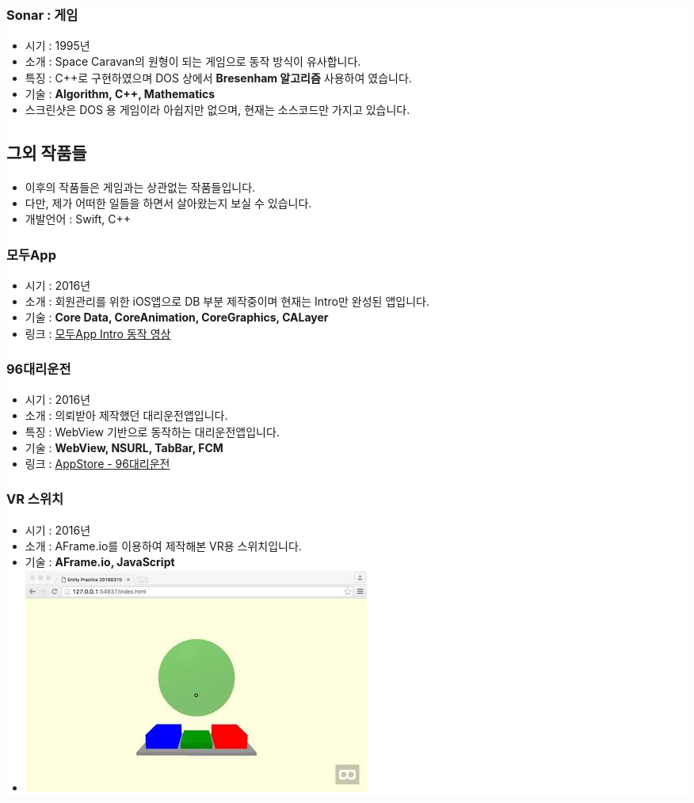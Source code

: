 
### Sonar : 게임

* 시기 : 1995년 
* 소개 : Space Caravan의 원형이 되는 게임으로 동작 방식이 유사합니다.
* 특징 : C++로 구현하였으며 DOS 상에서 **Bresenham 알고리즘** 사용하여 였습니다.
* 기술 : **Algorithm, C++, Mathematics**
* 스크린샷은 DOS 용 게임이라 아쉽지만 없으며, 현재는 소스코드만 가지고 있습니다.

## 그외 작품들

* 이후의 작품들은 게임과는 상관없는 작품들입니다.
* 다만, 제가 어떠한 일들을 하면서 살아왔는지 보실 수 있습니다.
* 개발언어 : Swift, C++

### 모두App

* 시기 : 2016년 
* 소개 : 회원관리를 위한 iOS앱으로 DB 부분 제작중이며 현재는 Intro만 완성된 앱입니다.
* 기술 : **Core Data, CoreAnimation, CoreGraphics, CALayer**
* 링크 : [모두App Intro 동작 영상](https://www.youtube.com/watch?v=VVDAZ4qvbFc)

### 96대리운전 

* 시기 : 2016년
* 소개 : 의뢰받아 제작했던 대리운전앱입니다.
* 특징 : WebView 기반으로 동작하는 대리운전앱입니다.
* 기술 : **WebView, NSURL, TabBar, FCM**
* 링크 : [AppStore - 96대리운전](https://itunes.apple.com/us/app/96daeliunjeon/id1119085448?mt=8)

### VR 스위치

* 시기 : 2016년
* 소개 : AFrame.io를 이용하여 제작해본 VR용 스위치입니다.
* 기술 : **AFrame.io, JavaScript**
* ![스샷](_assets/_AFrame.jpg)
